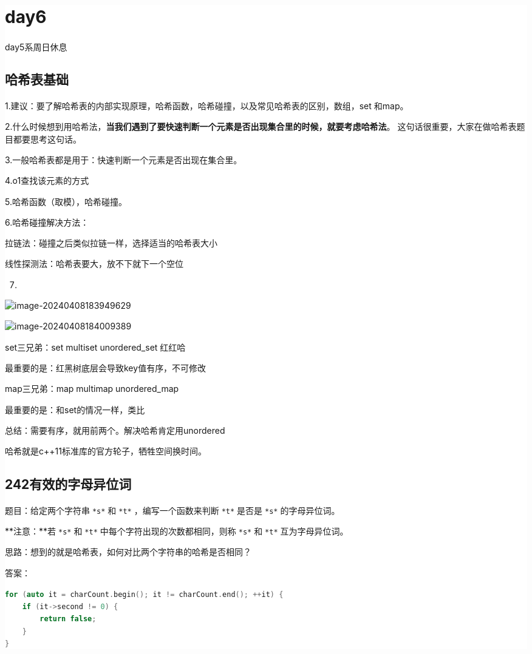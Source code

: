 # day6

day5系周日休息

## 哈希表基础

1.建议：要了解哈希表的内部实现原理，哈希函数，哈希碰撞，以及常见哈希表的区别，数组，set 和map。 

2.什么时候想到用哈希法，**当我们遇到了要快速判断一个元素是否出现集合里的时候，就要考虑哈希法**。 这句话很重要，大家在做哈希表题目都要思考这句话。 

3.一般哈希表都是用于：快速判断一个元素是否出现在集合里。

4.o1查找该元素的方式

5.哈希函数（取模），哈希碰撞。

6.哈希碰撞解决方法：

拉链法：碰撞之后类似拉链一样，选择适当的哈希表大小

线性探测法：哈希表要大，放不下就下一个空位

7.

![image-20240408183949629](https://cdn.jsdelivr.net/gh/ChristophLevi/AlgorithmPractice@master/image-20240408183949629.png)

![image-20240408184009389](https://cdn.jsdelivr.net/gh/ChristophLevi/AlgorithmPractice@master/image-20240408184009389.png)

set三兄弟：set multiset unordered_set 红红哈

最重要的是：红黑树底层会导致key值有序，不可修改

map三兄弟：map multimap unordered_map

最重要的是：和set的情况一样，类比

总结：需要有序，就用前两个。解决哈希肯定用unordered

哈希就是c++11标准库的官方轮子，牺牲空间换时间。

## 242有效的字母异位词

题目：给定两个字符串 `*s*` 和 `*t*` ，编写一个函数来判断 `*t*` 是否是 `*s*` 的字母异位词。

**注意：**若 `*s*` 和 `*t*` 中每个字符出现的次数都相同，则称 `*s*` 和 `*t*` 互为字母异位词。

思路：想到的就是哈希表，如何对比两个字符串的哈希是否相同？

答案：   

```cpp
for (auto it = charCount.begin(); it != charCount.end(); ++it) {
    if (it->second != 0) {
        return false;
    }
}
```
